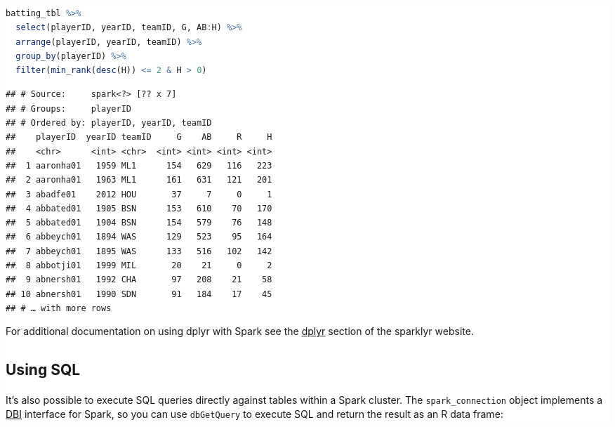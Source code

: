 ``` r
batting_tbl %>%
  select(playerID, yearID, teamID, G, AB:H) %>%
  arrange(playerID, yearID, teamID) %>%
  group_by(playerID) %>%
  filter(min_rank(desc(H)) <= 2 & H > 0)
```

    ## # Source:     spark<?> [?? x 7]
    ## # Groups:     playerID
    ## # Ordered by: playerID, yearID, teamID
    ##    playerID  yearID teamID     G    AB     R     H
    ##    <chr>      <int> <chr>  <int> <int> <int> <int>
    ##  1 aaronha01   1959 ML1      154   629   116   223
    ##  2 aaronha01   1963 ML1      161   631   121   201
    ##  3 abadfe01    2012 HOU       37     7     0     1
    ##  4 abbated01   1905 BSN      153   610    70   170
    ##  5 abbated01   1904 BSN      154   579    76   148
    ##  6 abbeych01   1894 WAS      129   523    95   164
    ##  7 abbeych01   1895 WAS      133   516   102   142
    ##  8 abbotji01   1999 MIL       20    21     0     2
    ##  9 abnersh01   1992 CHA       97   208    21    58
    ## 10 abnersh01   1990 SDN       91   184    17    45
    ## # … with more rows

For additional documentation on using dplyr with Spark see the
[dplyr](http://spark.rstudio.com/dplyr.html) section of the sparklyr
website.

## Using SQL

It’s also possible to execute SQL queries directly against tables within
a Spark cluster. The `spark_connection` object implements a
[DBI](https://github.com/rstats-db/DBI) interface for Spark, so you can
use `dbGetQuery` to execute SQL and return the result as an R data
frame:

